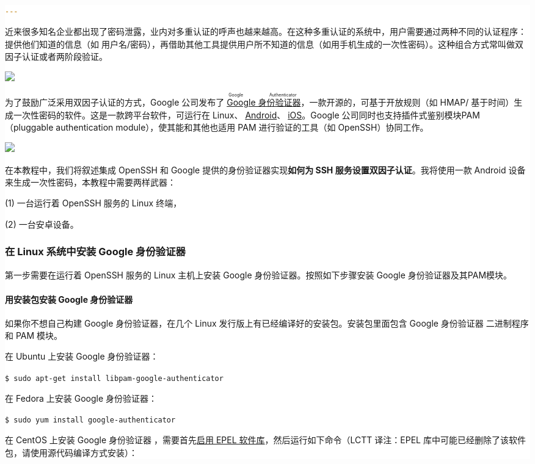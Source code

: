 ```yaml
---
```


近来很多知名企业都出现了密码泄露，业内对多重认证的呼声也越来越高。在这种多重认证的系统中，用户需要通过两种不同的认证程序：提供他们知道的信息（如 用户名/密码），再借助其他工具提供用户所不知道的信息（如用手机生成的一次性密码）。这种组合方式常叫做双因子认证或者两阶段验证。


![](/data/attachment/album/201408/31/175954hcqkectacmgew6r2.jpg)


为了鼓励广泛采用双因子认证的方式，Google 公司发布了<ruby> <a href="https://github.com/google/google-authenticator/">  Google 身份验证器 </a> <rp>  （ </rp> <rt>  Google Authenticator </rt> <rp>  ） </rp></ruby>，一款开源的，可基于开放规则（如 HMAP/ 基于时间）生成一次性密码的软件。这是一款跨平台软件，可运行在 Linux、 [Android](https://play.google.com/store/apps/details?id=com.google.android.apps.authenticator2)、 [iOS](https://itunes.apple.com/us/app/google-authenticator/id388497605)。Google 公司同时也支持插件式鉴别模块PAM （pluggable authentication module），使其能和其他也适用 PAM 进行验证的工具（如 OpenSSH）协同工作。


![](/data/attachment/album/201408/30/224639k1or06p39q5r3rs9.jpg)


在本教程中，我们将叙述集成 OpenSSH 和 Google 提供的身份验证器实现**如何为 SSH 服务设置双因子认证**。我将使用一款 Android 设备来生成一次性密码，本教程中需要两样武器：


(1) 一台运行着 OpenSSH 服务的 Linux 终端，


(2) 一台安卓设备。


### 在 Linux 系统中安装 Google 身份验证器


第一步需要在运行着 OpenSSH 服务的 Linux 主机上安装 Google 身份验证器。按照如下步骤安装 Google 身份验证器及其PAM模块。


#### 用安装包安装 Google 身份验证器


如果你不想自己构建 Google 身份验证器，在几个 Linux 发行版上有已经编译好的安装包。安装包里面包含 Google 身份验证器 二进制程序和 PAM 模块。


在 Ubuntu 上安装 Google 身份验证器：



```
$ sudo apt-get install libpam-google-authenticator

```

在 Fedora 上安装 Google 身份验证器：



```
$ sudo yum install google-authenticator

```

在 CentOS 上安装 Google 身份验证器 ，需要首先[启用 EPEL 软件库](http://linux.cn/article-2324-1.html)，然后运行如下命令（LCTT 译注：EPEL 库中可能已经删除了该软件包，请使用源代码编译方式安装）：
